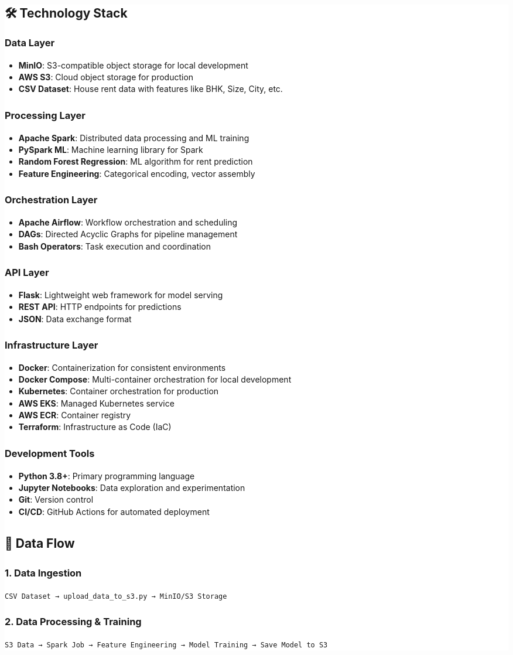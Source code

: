 ## 🛠️ **Technology Stack**

### **Data Layer**
- **MinIO**: S3-compatible object storage for local development
- **AWS S3**: Cloud object storage for production
- **CSV Dataset**: House rent data with features like BHK, Size, City, etc.

### **Processing Layer**
- **Apache Spark**: Distributed data processing and ML training
- **PySpark ML**: Machine learning library for Spark
- **Random Forest Regression**: ML algorithm for rent prediction
- **Feature Engineering**: Categorical encoding, vector assembly

### **Orchestration Layer**
- **Apache Airflow**: Workflow orchestration and scheduling
- **DAGs**: Directed Acyclic Graphs for pipeline management
- **Bash Operators**: Task execution and coordination

### **API Layer**
- **Flask**: Lightweight web framework for model serving
- **REST API**: HTTP endpoints for predictions
- **JSON**: Data exchange format

### **Infrastructure Layer**
- **Docker**: Containerization for consistent environments
- **Docker Compose**: Multi-container orchestration for local development
- **Kubernetes**: Container orchestration for production
- **AWS EKS**: Managed Kubernetes service
- **AWS ECR**: Container registry
- **Terraform**: Infrastructure as Code (IaC)

### **Development Tools**
- **Python 3.8+**: Primary programming language
- **Jupyter Notebooks**: Data exploration and experimentation
- **Git**: Version control
- **CI/CD**: GitHub Actions for automated deployment

## 🔄 **Data Flow**

### 1. **Data Ingestion**
```
CSV Dataset → upload_data_to_s3.py → MinIO/S3 Storage
```

### 2. **Data Processing & Training**
```
S3 Data → Spark Job → Feature Engineering → Model Training → Save Model to S3
```
